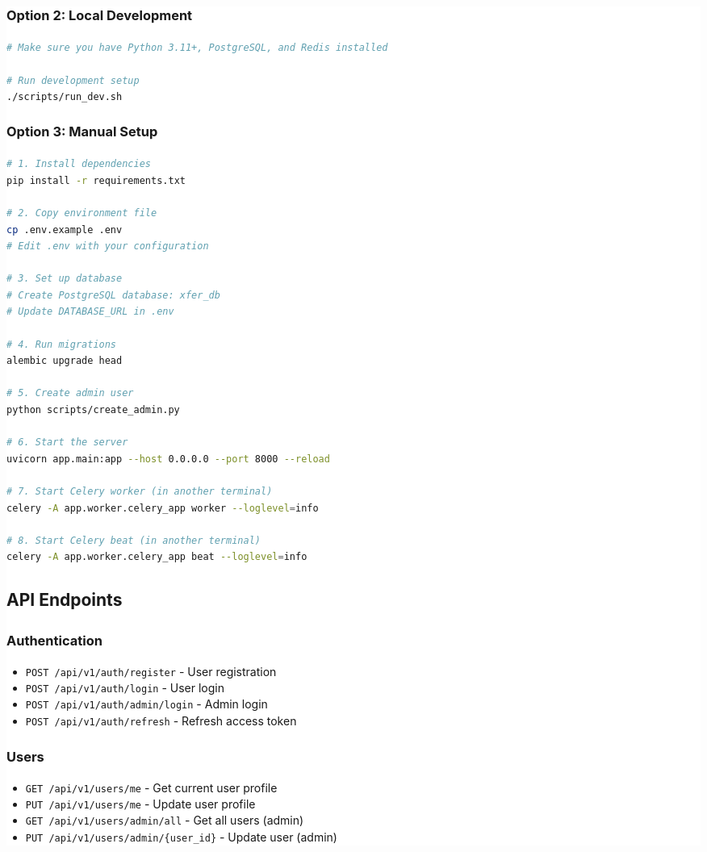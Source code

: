 ### Option 2: Local Development

```bash
# Make sure you have Python 3.11+, PostgreSQL, and Redis installed

# Run development setup
./scripts/run_dev.sh
```

### Option 3: Manual Setup

```bash
# 1. Install dependencies
pip install -r requirements.txt

# 2. Copy environment file
cp .env.example .env
# Edit .env with your configuration

# 3. Set up database
# Create PostgreSQL database: xfer_db
# Update DATABASE_URL in .env

# 4. Run migrations
alembic upgrade head

# 5. Create admin user
python scripts/create_admin.py

# 6. Start the server
uvicorn app.main:app --host 0.0.0.0 --port 8000 --reload

# 7. Start Celery worker (in another terminal)
celery -A app.worker.celery_app worker --loglevel=info

# 8. Start Celery beat (in another terminal)
celery -A app.worker.celery_app beat --loglevel=info
```

## API Endpoints

### Authentication
- `POST /api/v1/auth/register` - User registration
- `POST /api/v1/auth/login` - User login
- `POST /api/v1/auth/admin/login` - Admin login
- `POST /api/v1/auth/refresh` - Refresh access token

### Users
- `GET /api/v1/users/me` - Get current user profile
- `PUT /api/v1/users/me` - Update user profile
- `GET /api/v1/users/admin/all` - Get all users (admin)
- `PUT /api/v1/users/admin/{user_id}` - Update user (admin)

